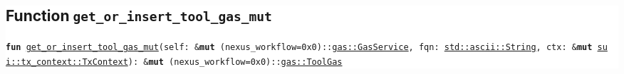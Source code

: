 



<a name="(nexus_workflow=0x0)_gas_get_or_insert_tool_gas_mut"></a>

## Function `get_or_insert_tool_gas_mut`



<pre><code><b>fun</b> <a href="../nexus_workflow/gas.md#(nexus_workflow=0x0)_gas_get_or_insert_tool_gas_mut">get_or_insert_tool_gas_mut</a>(self: &<b>mut</b> (nexus_workflow=0x0)::<a href="../nexus_workflow/gas.md#(nexus_workflow=0x0)_gas_GasService">gas::GasService</a>, fqn: <a href="../dependencies/std/ascii.md#std_ascii_String">std::ascii::String</a>, ctx: &<b>mut</b> <a href="../dependencies/sui/tx_context.md#sui_tx_context_TxContext">sui::tx_context::TxContext</a>): &<b>mut</b> (nexus_workflow=0x0)::<a href="../nexus_workflow/gas.md#(nexus_workflow=0x0)_gas_ToolGas">gas::ToolGas</a>
</code></pre>




